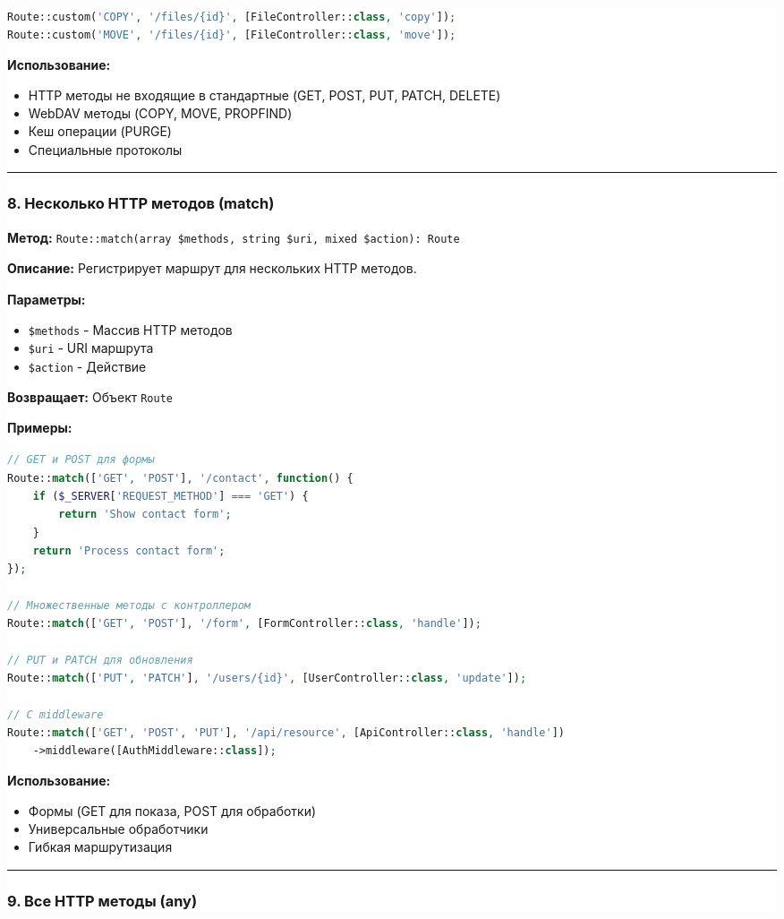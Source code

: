 ```php
Route::custom('COPY', '/files/{id}', [FileController::class, 'copy']);
Route::custom('MOVE', '/files/{id}', [FileController::class, 'move']);
```

**Использование:**
- HTTP методы не входящие в стандартные (GET, POST, PUT, PATCH, DELETE)
- WebDAV методы (COPY, MOVE, PROPFIND)
- Кеш операции (PURGE)
- Специальные протоколы

---

### 8. Несколько HTTP методов (match)

**Метод:** `Route::match(array $methods, string $uri, mixed $action): Route`

**Описание:** Регистрирует маршрут для нескольких HTTP методов.

**Параметры:**
- `$methods` - Массив HTTP методов
- `$uri` - URI маршрута
- `$action` - Действие

**Возвращает:** Объект `Route`

**Примеры:**

```php
// GET и POST для формы
Route::match(['GET', 'POST'], '/contact', function() {
    if ($_SERVER['REQUEST_METHOD'] === 'GET') {
        return 'Show contact form';
    }
    return 'Process contact form';
});

// Множественные методы с контроллером
Route::match(['GET', 'POST'], '/form', [FormController::class, 'handle']);

// PUT и PATCH для обновления
Route::match(['PUT', 'PATCH'], '/users/{id}', [UserController::class, 'update']);

// С middleware
Route::match(['GET', 'POST', 'PUT'], '/api/resource', [ApiController::class, 'handle'])
    ->middleware([AuthMiddleware::class]);
```

**Использование:**
- Формы (GET для показа, POST для обработки)
- Универсальные обработчики
- Гибкая маршрутизация

---

### 9. Все HTTP методы (any)
